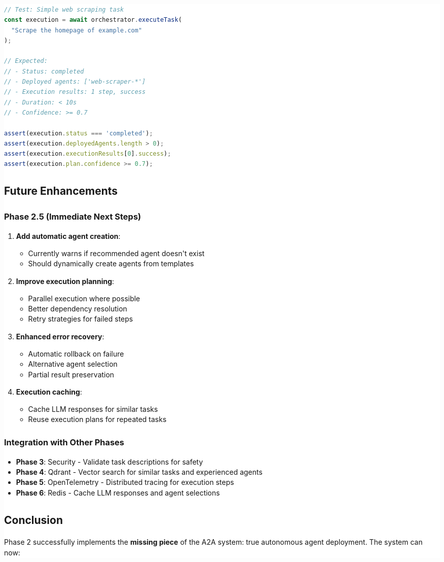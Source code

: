 ```typescript
// Test: Simple web scraping task
const execution = await orchestrator.executeTask(
  "Scrape the homepage of example.com"
);

// Expected:
// - Status: completed
// - Deployed agents: ['web-scraper-*']
// - Execution results: 1 step, success
// - Duration: < 10s
// - Confidence: >= 0.7

assert(execution.status === 'completed');
assert(execution.deployedAgents.length > 0);
assert(execution.executionResults[0].success);
assert(execution.plan.confidence >= 0.7);
```

## Future Enhancements

### Phase 2.5 (Immediate Next Steps)

1. **Add automatic agent creation**:
   - Currently warns if recommended agent doesn't exist
   - Should dynamically create agents from templates

2. **Improve execution planning**:
   - Parallel execution where possible
   - Better dependency resolution
   - Retry strategies for failed steps

3. **Enhanced error recovery**:
   - Automatic rollback on failure
   - Alternative agent selection
   - Partial result preservation

4. **Execution caching**:
   - Cache LLM responses for similar tasks
   - Reuse execution plans for repeated tasks

### Integration with Other Phases

- **Phase 3**: Security - Validate task descriptions for safety
- **Phase 4**: Qdrant - Vector search for similar tasks and experienced agents
- **Phase 5**: OpenTelemetry - Distributed tracing for execution steps
- **Phase 6**: Redis - Cache LLM responses and agent selections

## Conclusion

Phase 2 successfully implements the **missing piece** of the A2A system: true autonomous agent deployment. The system can now:
